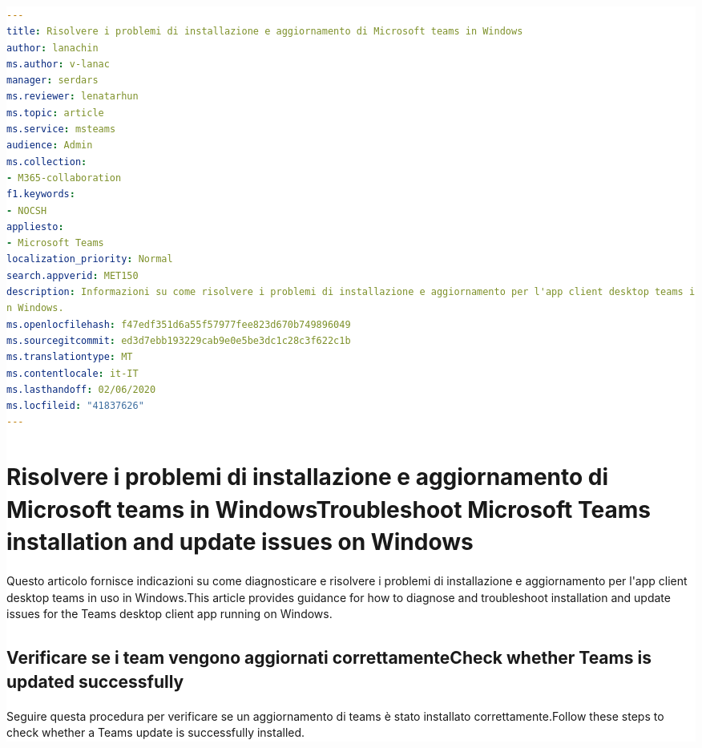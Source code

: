 ```yaml
---
title: Risolvere i problemi di installazione e aggiornamento di Microsoft teams in Windows
author: lanachin
ms.author: v-lanac
manager: serdars
ms.reviewer: lenatarhun
ms.topic: article
ms.service: msteams
audience: Admin
ms.collection:
- M365-collaboration
f1.keywords:
- NOCSH
appliesto:
- Microsoft Teams
localization_priority: Normal
search.appverid: MET150
description: Informazioni su come risolvere i problemi di installazione e aggiornamento per l'app client desktop teams in Windows.
ms.openlocfilehash: f47edf351d6a55f57977fee823d670b749896049
ms.sourcegitcommit: ed3d7ebb193229cab9e0e5be3dc1c28c3f622c1b
ms.translationtype: MT
ms.contentlocale: it-IT
ms.lasthandoff: 02/06/2020
ms.locfileid: "41837626"
---
```

# <a name="troubleshoot-microsoft-teams-installation-and-update-issues-on-windows"></a><span data-ttu-id="b5bf8-103">Risolvere i problemi di installazione e aggiornamento di Microsoft teams in Windows</span><span class="sxs-lookup"><span data-stu-id="b5bf8-103">Troubleshoot Microsoft Teams installation and update issues on Windows</span></span>

<span data-ttu-id="b5bf8-104">Questo articolo fornisce indicazioni su come diagnosticare e risolvere i problemi di installazione e aggiornamento per l'app client desktop teams in uso in Windows.</span><span class="sxs-lookup"><span data-stu-id="b5bf8-104">This article provides guidance for how to diagnose and troubleshoot installation and update issues for the Teams desktop client app running on Windows.</span></span>

## <a name="check-whether-teams-is-updated-successfully"></a><span data-ttu-id="b5bf8-105">Verificare se i team vengono aggiornati correttamente</span><span class="sxs-lookup"><span data-stu-id="b5bf8-105">Check whether Teams is updated successfully</span></span>

<span data-ttu-id="b5bf8-106">Seguire questa procedura per verificare se un aggiornamento di teams è stato installato correttamente.</span><span class="sxs-lookup"><span data-stu-id="b5bf8-106">Follow these steps to check whether a Teams update is successfully installed.</span></span>
